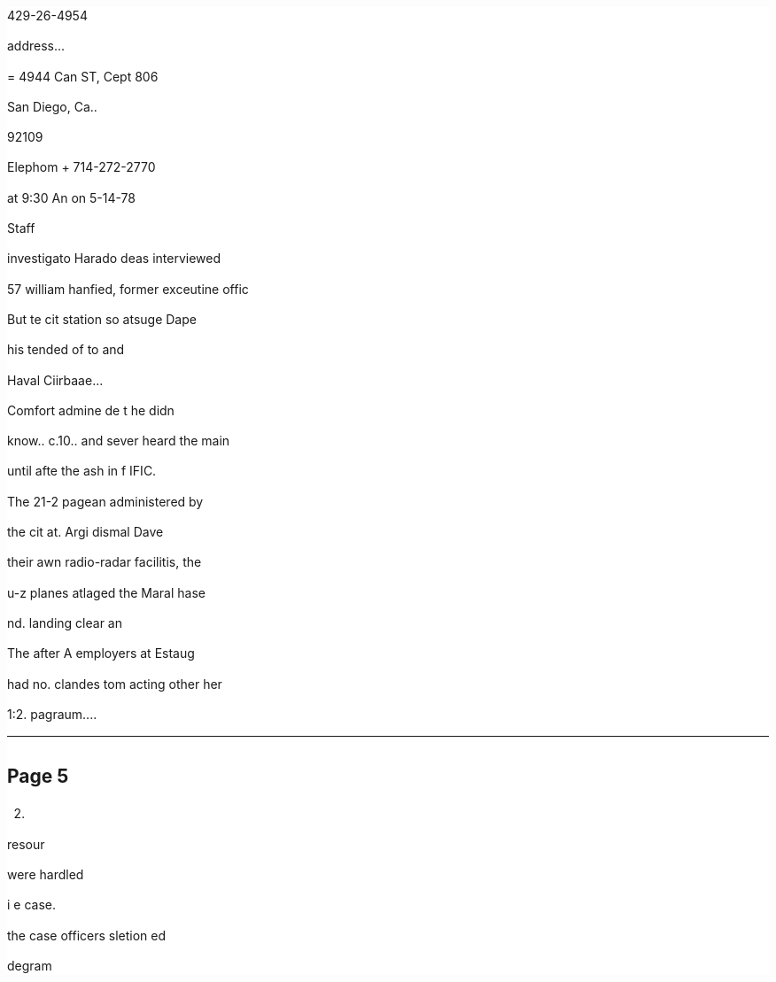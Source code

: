 429-26-4954

address...

= 4944 Can ST, Cept 806

San Diego, Ca..

92109

Elephom + 714-272-2770

at 9:30 An on 5-14-78

Staff

investigato Harado deas interviewed

57 william hanfied, former exceutine offic

But te cit station so atsuge Dape

his tended of to and

Haval Ciirbaae...

Comfort admine de t he didn

know.. c.10.. and sever heard the main

until afte the ash in f IFIC.

The 21-2 pagean administered by

the cit at. Argi dismal Dave

their awn radio-radar facilitis, the

u-z planes atlaged the Maral hase

nd. landing clear an

The after A employers at Estaug

had no. clandes tom acting other her

1:2. pagraum....

---

## Page 5

2.

resour

were hardled

i e case.

the case officers sletion ed

degram
